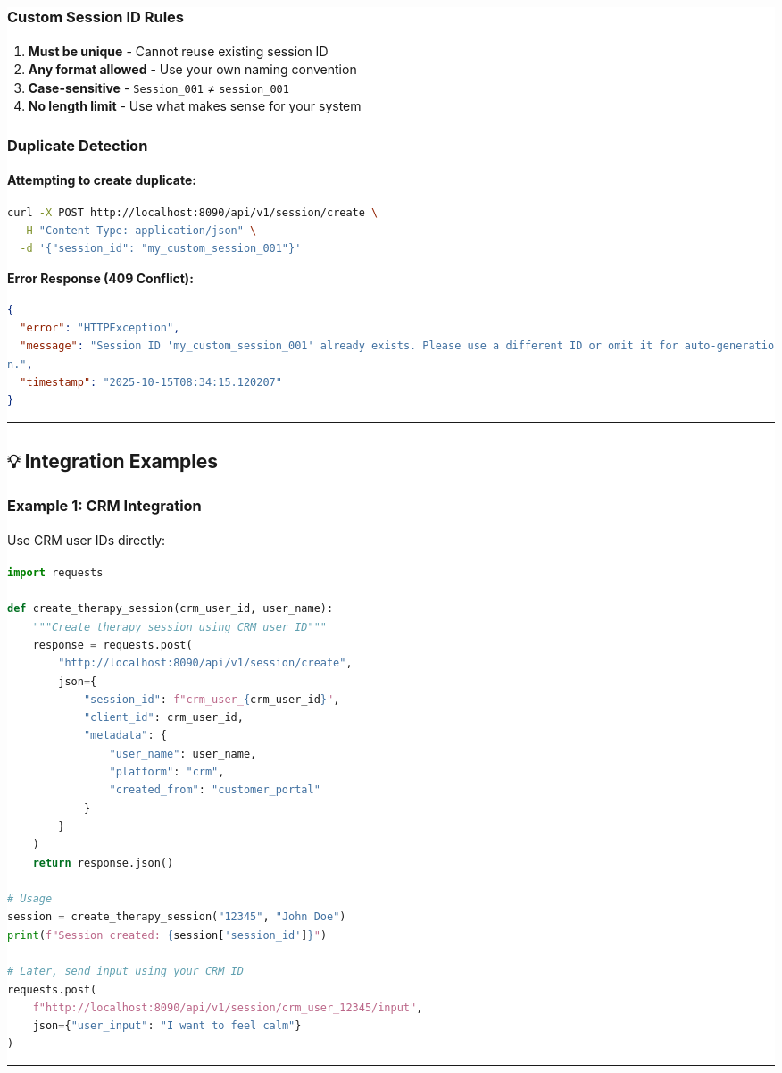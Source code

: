 ### Custom Session ID Rules

1. **Must be unique** - Cannot reuse existing session ID
2. **Any format allowed** - Use your own naming convention
3. **Case-sensitive** - `Session_001` ≠ `session_001`
4. **No length limit** - Use what makes sense for your system

### Duplicate Detection

**Attempting to create duplicate:**
```bash
curl -X POST http://localhost:8090/api/v1/session/create \
  -H "Content-Type: application/json" \
  -d '{"session_id": "my_custom_session_001"}'
```

**Error Response (409 Conflict):**
```json
{
  "error": "HTTPException",
  "message": "Session ID 'my_custom_session_001' already exists. Please use a different ID or omit it for auto-generation.",
  "timestamp": "2025-10-15T08:34:15.120207"
}
```

---

## 💡 Integration Examples

### Example 1: CRM Integration

Use CRM user IDs directly:

```python
import requests

def create_therapy_session(crm_user_id, user_name):
    """Create therapy session using CRM user ID"""
    response = requests.post(
        "http://localhost:8090/api/v1/session/create",
        json={
            "session_id": f"crm_user_{crm_user_id}",
            "client_id": crm_user_id,
            "metadata": {
                "user_name": user_name,
                "platform": "crm",
                "created_from": "customer_portal"
            }
        }
    )
    return response.json()

# Usage
session = create_therapy_session("12345", "John Doe")
print(f"Session created: {session['session_id']}")

# Later, send input using your CRM ID
requests.post(
    f"http://localhost:8090/api/v1/session/crm_user_12345/input",
    json={"user_input": "I want to feel calm"}
)
```

---